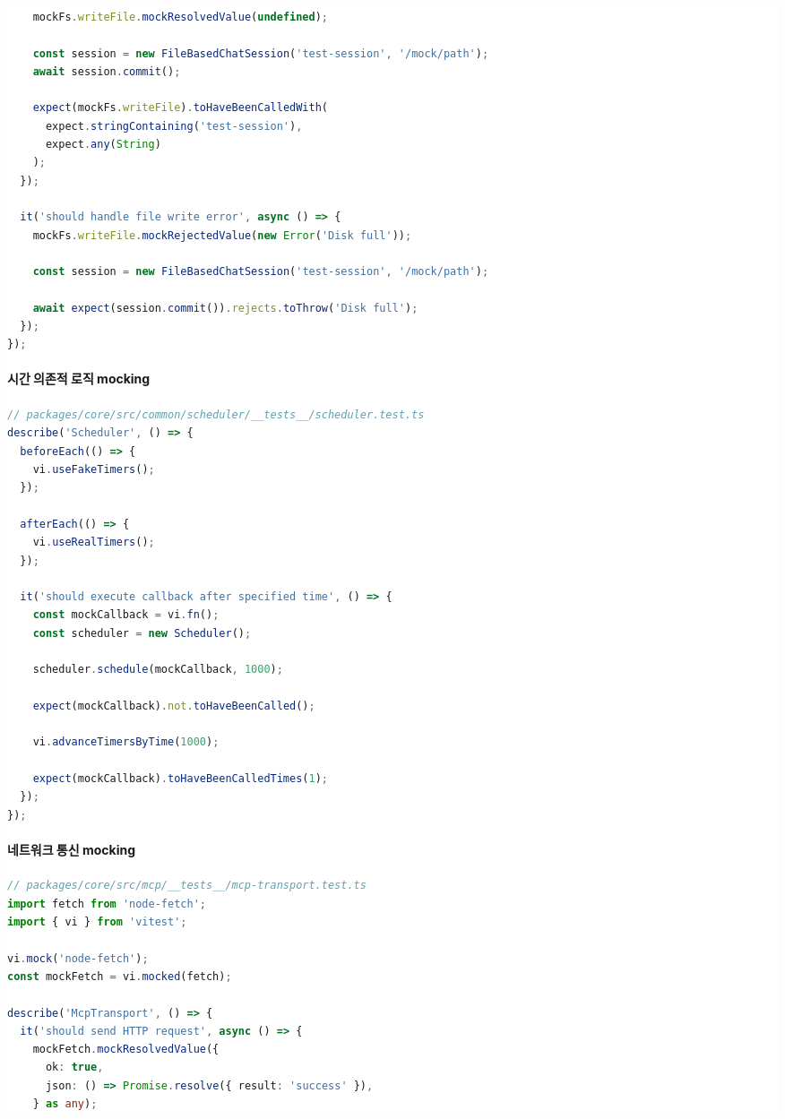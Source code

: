 ```typescript
    mockFs.writeFile.mockResolvedValue(undefined);

    const session = new FileBasedChatSession('test-session', '/mock/path');
    await session.commit();

    expect(mockFs.writeFile).toHaveBeenCalledWith(
      expect.stringContaining('test-session'),
      expect.any(String)
    );
  });

  it('should handle file write error', async () => {
    mockFs.writeFile.mockRejectedValue(new Error('Disk full'));

    const session = new FileBasedChatSession('test-session', '/mock/path');

    await expect(session.commit()).rejects.toThrow('Disk full');
  });
});
```

#### 시간 의존적 로직 mocking

```typescript
// packages/core/src/common/scheduler/__tests__/scheduler.test.ts
describe('Scheduler', () => {
  beforeEach(() => {
    vi.useFakeTimers();
  });

  afterEach(() => {
    vi.useRealTimers();
  });

  it('should execute callback after specified time', () => {
    const mockCallback = vi.fn();
    const scheduler = new Scheduler();

    scheduler.schedule(mockCallback, 1000);

    expect(mockCallback).not.toHaveBeenCalled();

    vi.advanceTimersByTime(1000);

    expect(mockCallback).toHaveBeenCalledTimes(1);
  });
});
```

#### 네트워크 통신 mocking

```typescript
// packages/core/src/mcp/__tests__/mcp-transport.test.ts
import fetch from 'node-fetch';
import { vi } from 'vitest';

vi.mock('node-fetch');
const mockFetch = vi.mocked(fetch);

describe('McpTransport', () => {
  it('should send HTTP request', async () => {
    mockFetch.mockResolvedValue({
      ok: true,
      json: () => Promise.resolve({ result: 'success' }),
    } as any);
```